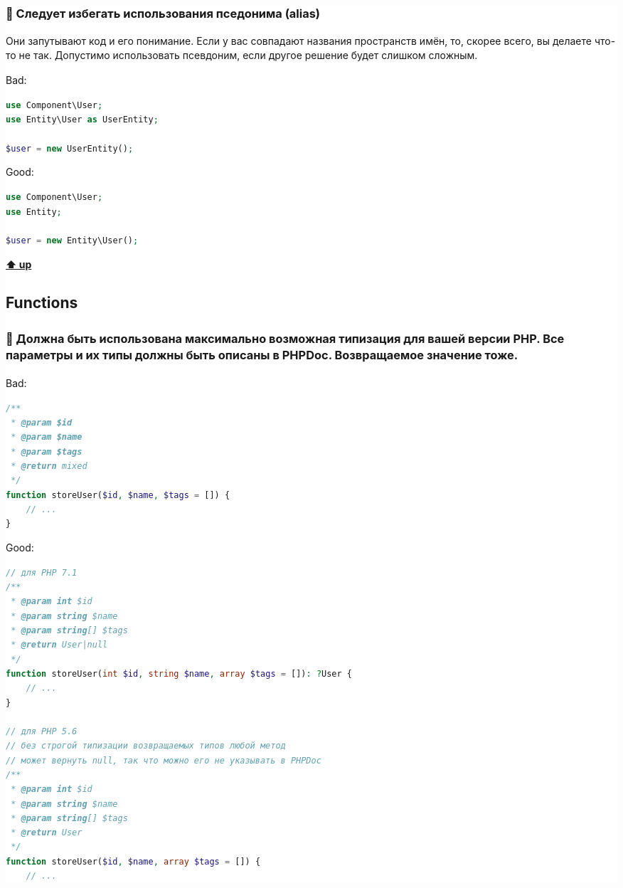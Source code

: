 ### 📖 Следует избегать использования пседонима (alias)
Они запутывают код и его понимание. Если у вас совпадают названия пространств имён, то, скорее всего, вы делаете что-то не так. Допустимо использовать псевдоним, если другое решение будет слишком сложным.

Bad:
```php
use Component\User;
use Entity\User as UserEntity;

$user = new UserEntity();
```

Good:
```php
use Component\User;
use Entity;

$user = new Entity\User();
```

**[⬆ up](#Summary)**

## **Functions**

### 📖 Должна быть использована максимально возможная типизация для вашей версии PHP. Все параметры и их типы должны быть описаны в PHPDoc. Возвращаемое значение тоже.

Bad:
```php
/**
 * @param $id
 * @param $name
 * @param $tags
 * @return mixed
 */
function storeUser($id, $name, $tags = []) {
    // ...
}
```

Good:
```php
// для PHP 7.1
/**
 * @param int $id
 * @param string $name
 * @param string[] $tags
 * @return User|null
 */
function storeUser(int $id, string $name, array $tags = []): ?User {
    // ...
}

// для PHP 5.6
// без строгой типизации возвращаемых типов любой метод
// может вернуть null, так что можно его не указывать в PHPDoc
/**
 * @param int $id
 * @param string $name
 * @param string[] $tags
 * @return User
 */
function storeUser($id, $name, array $tags = []) {
    // ...
```